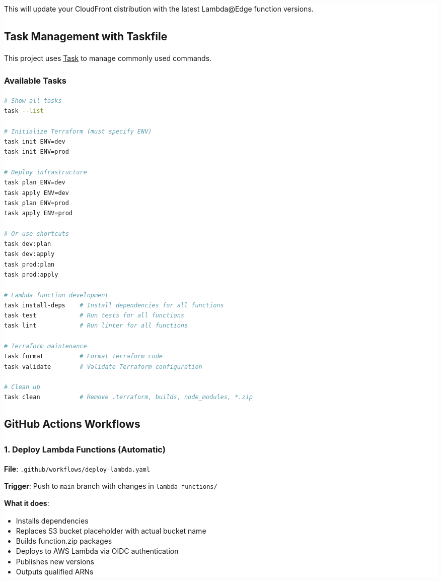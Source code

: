 This will update your CloudFront distribution with the latest Lambda@Edge function versions.

## Task Management with Taskfile

This project uses [Task](https://taskfile.dev/) to manage commonly used commands.

### Available Tasks

```bash
# Show all tasks
task --list

# Initialize Terraform (must specify ENV)
task init ENV=dev
task init ENV=prod

# Deploy infrastructure
task plan ENV=dev
task apply ENV=dev
task plan ENV=prod
task apply ENV=prod

# Or use shortcuts
task dev:plan
task dev:apply
task prod:plan
task prod:apply

# Lambda function development
task install-deps    # Install dependencies for all functions
task test            # Run tests for all functions
task lint            # Run linter for all functions

# Terraform maintenance
task format          # Format Terraform code
task validate        # Validate Terraform configuration

# Clean up
task clean           # Remove .terraform, builds, node_modules, *.zip
```

## GitHub Actions Workflows

### 1. Deploy Lambda Functions (Automatic)

**File**: `.github/workflows/deploy-lambda.yaml`

**Trigger**: Push to `main` branch with changes in `lambda-functions/`

**What it does**:
- Installs dependencies
- Replaces S3 bucket placeholder with actual bucket name
- Builds function.zip packages
- Deploys to AWS Lambda via OIDC authentication
- Publishes new versions
- Outputs qualified ARNs
